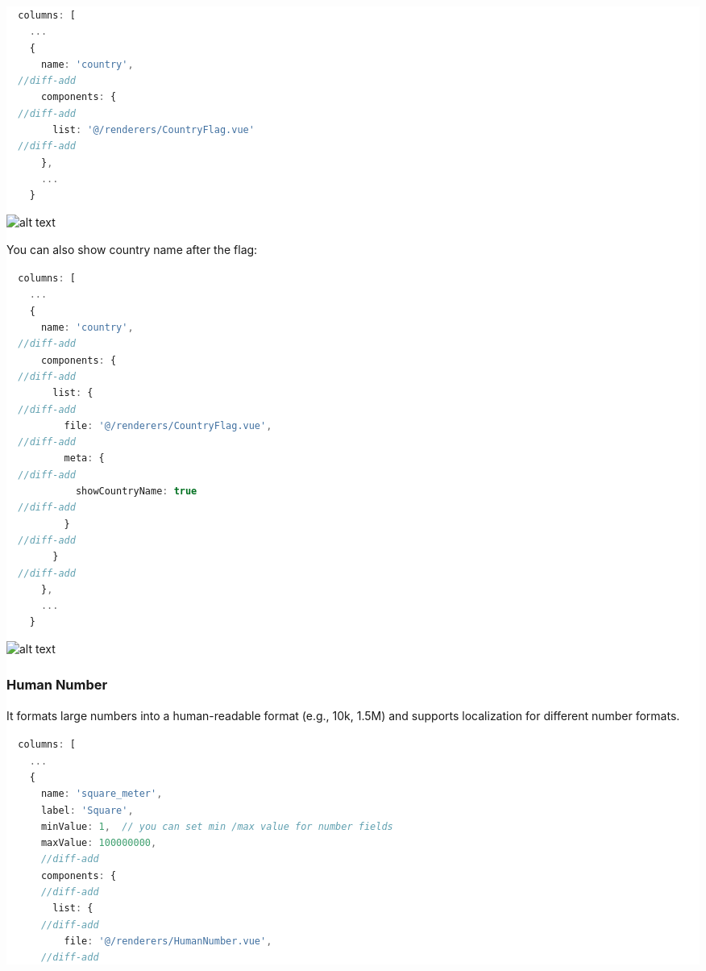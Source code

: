```ts title='./resources/apartments.ts'
  columns: [
    ...
    {
      name: 'country',
  //diff-add
      components: {
  //diff-add
        list: '@/renderers/CountryFlag.vue'
  //diff-add
      },
      ...
    }
```

![alt text](<Group 13.png>)

You can also show country name after the flag:

```ts title='./resources/apartments.ts'
  columns: [
    ...
    {
      name: 'country',
  //diff-add
      components: {
  //diff-add
        list: {
  //diff-add
          file: '@/renderers/CountryFlag.vue',
  //diff-add
          meta: {
  //diff-add
            showCountryName: true
  //diff-add
          }
  //diff-add
        }
  //diff-add
      },
      ...
    }
```

![alt text](<Group 12 (1).jpg>)

### Human Number

It formats large numbers into a human-readable format (e.g., 10k, 1.5M) and supports localization for different number formats.

```ts title='./resources/apartments.ts'
  columns: [
    ...
    { 
      name: 'square_meter', 
      label: 'Square', 
      minValue: 1,  // you can set min /max value for number fields
      maxValue: 100000000,
      //diff-add
      components: {
      //diff-add
        list: {
      //diff-add
          file: '@/renderers/HumanNumber.vue',
      //diff-add
```